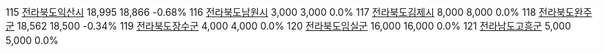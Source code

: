   <tr class="item">
    <td>115</td>
    <td><a href="/apt/전라북도익산시">전라북도익산시</a></td>
    <td>18,995</td>
    <td>18,866</td>
    <td>-0.68%</td>
  </tr>

  <tr class="item">
    <td>116</td>
    <td><a href="/apt/전라북도남원시">전라북도남원시</a></td>
    <td>3,000</td>
    <td>3,000</td>
    <td>0.0%</td>
  </tr>

  <tr class="item">
    <td>117</td>
    <td><a href="/apt/전라북도김제시">전라북도김제시</a></td>
    <td>8,000</td>
    <td>8,000</td>
    <td>0.0%</td>
  </tr>

  <tr class="item">
    <td>118</td>
    <td><a href="/apt/전라북도완주군">전라북도완주군</a></td>
    <td>18,562</td>
    <td>18,500</td>
    <td>-0.34%</td>
  </tr>

  <tr class="item">
    <td>119</td>
    <td><a href="/apt/전라북도장수군">전라북도장수군</a></td>
    <td>4,000</td>
    <td>4,000</td>
    <td>0.0%</td>
  </tr>

  <tr class="item">
    <td>120</td>
    <td><a href="/apt/전라북도임실군">전라북도임실군</a></td>
    <td>16,000</td>
    <td>16,000</td>
    <td>0.0%</td>
  </tr>

  <tr class="item">
    <td>121</td>
    <td><a href="/apt/전라남도고흥군">전라남도고흥군</a></td>
    <td>5,000</td>
    <td>5,000</td>
    <td>0.0%</td>
  </tr>
